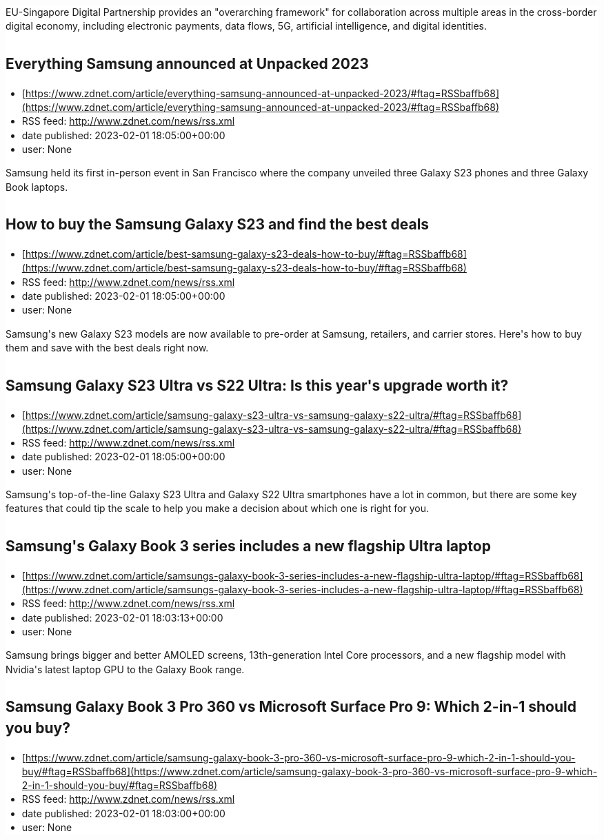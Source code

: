 EU-Singapore Digital Partnership provides an "overarching framework" for collaboration across multiple areas in the cross-border digital economy, including electronic payments, data flows, 5G, artificial intelligence, and digital identities.

## Everything Samsung announced at Unpacked 2023
 - [https://www.zdnet.com/article/everything-samsung-announced-at-unpacked-2023/#ftag=RSSbaffb68](https://www.zdnet.com/article/everything-samsung-announced-at-unpacked-2023/#ftag=RSSbaffb68)
 - RSS feed: http://www.zdnet.com/news/rss.xml
 - date published: 2023-02-01 18:05:00+00:00
 - user: None

Samsung held its first in-person event in San Francisco where the company unveiled three Galaxy S23 phones and three Galaxy Book laptops.

## How to buy the Samsung Galaxy S23 and find the best deals
 - [https://www.zdnet.com/article/best-samsung-galaxy-s23-deals-how-to-buy/#ftag=RSSbaffb68](https://www.zdnet.com/article/best-samsung-galaxy-s23-deals-how-to-buy/#ftag=RSSbaffb68)
 - RSS feed: http://www.zdnet.com/news/rss.xml
 - date published: 2023-02-01 18:05:00+00:00
 - user: None

Samsung's new Galaxy S23 models are now available to pre-order at Samsung, retailers, and carrier stores. Here's how to buy them and save with the best deals right now.

## Samsung Galaxy S23 Ultra vs S22 Ultra: Is this year's upgrade worth it?
 - [https://www.zdnet.com/article/samsung-galaxy-s23-ultra-vs-samsung-galaxy-s22-ultra/#ftag=RSSbaffb68](https://www.zdnet.com/article/samsung-galaxy-s23-ultra-vs-samsung-galaxy-s22-ultra/#ftag=RSSbaffb68)
 - RSS feed: http://www.zdnet.com/news/rss.xml
 - date published: 2023-02-01 18:05:00+00:00
 - user: None

Samsung's top-of-the-line Galaxy S23 Ultra and Galaxy S22 Ultra smartphones have a lot in common, but there are some key features that could tip the scale to help you make a decision about which one is right for you.

## Samsung's Galaxy Book 3 series includes a new flagship Ultra laptop
 - [https://www.zdnet.com/article/samsungs-galaxy-book-3-series-includes-a-new-flagship-ultra-laptop/#ftag=RSSbaffb68](https://www.zdnet.com/article/samsungs-galaxy-book-3-series-includes-a-new-flagship-ultra-laptop/#ftag=RSSbaffb68)
 - RSS feed: http://www.zdnet.com/news/rss.xml
 - date published: 2023-02-01 18:03:13+00:00
 - user: None

Samsung brings bigger and better AMOLED screens, 13th-generation Intel Core processors, and a new flagship model with Nvidia's latest laptop GPU to the Galaxy Book range.

## Samsung Galaxy Book 3 Pro 360 vs Microsoft Surface Pro 9: Which 2-in-1 should you buy?
 - [https://www.zdnet.com/article/samsung-galaxy-book-3-pro-360-vs-microsoft-surface-pro-9-which-2-in-1-should-you-buy/#ftag=RSSbaffb68](https://www.zdnet.com/article/samsung-galaxy-book-3-pro-360-vs-microsoft-surface-pro-9-which-2-in-1-should-you-buy/#ftag=RSSbaffb68)
 - RSS feed: http://www.zdnet.com/news/rss.xml
 - date published: 2023-02-01 18:03:00+00:00
 - user: None
